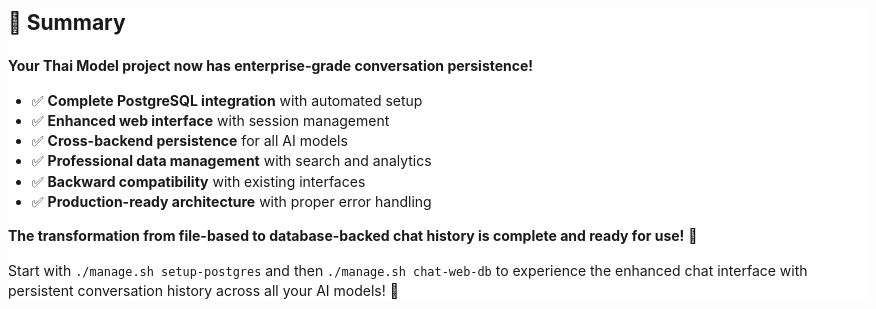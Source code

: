 
## 🌟 **Summary**

**Your Thai Model project now has enterprise-grade conversation persistence!** 

- ✅ **Complete PostgreSQL integration** with automated setup
- ✅ **Enhanced web interface** with session management  
- ✅ **Cross-backend persistence** for all AI models
- ✅ **Professional data management** with search and analytics
- ✅ **Backward compatibility** with existing interfaces
- ✅ **Production-ready architecture** with proper error handling

**The transformation from file-based to database-backed chat history is complete and ready for use!** 🚀

Start with `./manage.sh setup-postgres` and then `./manage.sh chat-web-db` to experience the enhanced chat interface with persistent conversation history across all your AI models! 🎯
